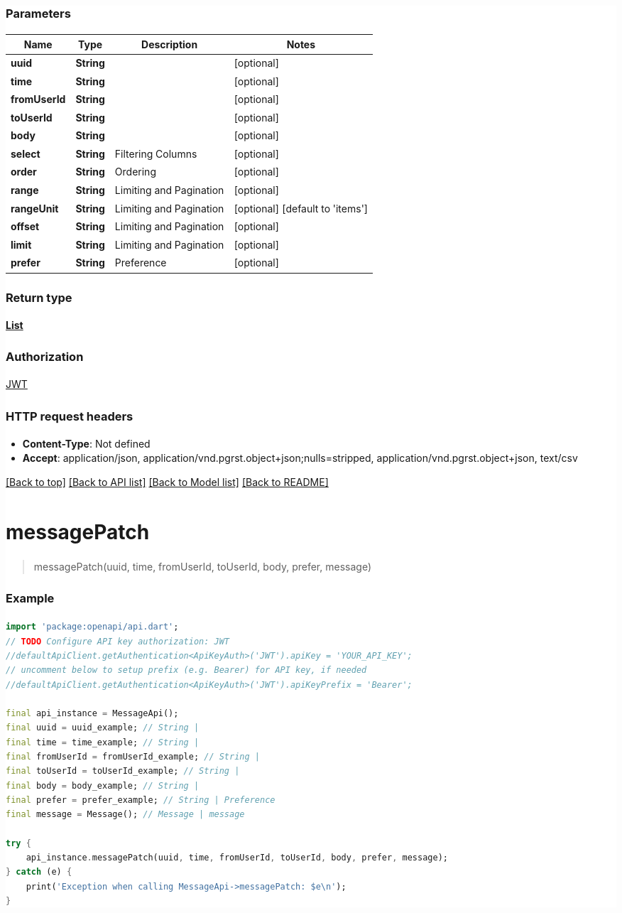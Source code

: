 ### Parameters

Name | Type | Description  | Notes
------------- | ------------- | ------------- | -------------
 **uuid** | **String**|  | [optional] 
 **time** | **String**|  | [optional] 
 **fromUserId** | **String**|  | [optional] 
 **toUserId** | **String**|  | [optional] 
 **body** | **String**|  | [optional] 
 **select** | **String**| Filtering Columns | [optional] 
 **order** | **String**| Ordering | [optional] 
 **range** | **String**| Limiting and Pagination | [optional] 
 **rangeUnit** | **String**| Limiting and Pagination | [optional] [default to 'items']
 **offset** | **String**| Limiting and Pagination | [optional] 
 **limit** | **String**| Limiting and Pagination | [optional] 
 **prefer** | **String**| Preference | [optional] 

### Return type

[**List<Message>**](Message.md)

### Authorization

[JWT](../README.md#JWT)

### HTTP request headers

 - **Content-Type**: Not defined
 - **Accept**: application/json, application/vnd.pgrst.object+json;nulls=stripped, application/vnd.pgrst.object+json, text/csv

[[Back to top]](#) [[Back to API list]](../README.md#documentation-for-api-endpoints) [[Back to Model list]](../README.md#documentation-for-models) [[Back to README]](../README.md)

# **messagePatch**
> messagePatch(uuid, time, fromUserId, toUserId, body, prefer, message)



### Example
```dart
import 'package:openapi/api.dart';
// TODO Configure API key authorization: JWT
//defaultApiClient.getAuthentication<ApiKeyAuth>('JWT').apiKey = 'YOUR_API_KEY';
// uncomment below to setup prefix (e.g. Bearer) for API key, if needed
//defaultApiClient.getAuthentication<ApiKeyAuth>('JWT').apiKeyPrefix = 'Bearer';

final api_instance = MessageApi();
final uuid = uuid_example; // String | 
final time = time_example; // String | 
final fromUserId = fromUserId_example; // String | 
final toUserId = toUserId_example; // String | 
final body = body_example; // String | 
final prefer = prefer_example; // String | Preference
final message = Message(); // Message | message

try {
    api_instance.messagePatch(uuid, time, fromUserId, toUserId, body, prefer, message);
} catch (e) {
    print('Exception when calling MessageApi->messagePatch: $e\n');
}
```
